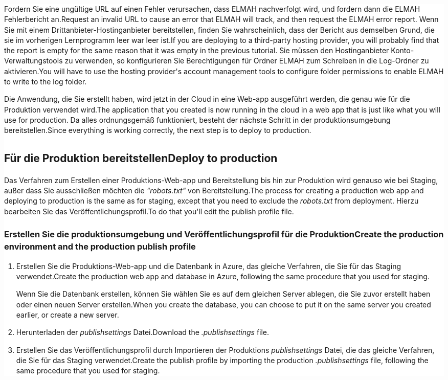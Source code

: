 <span data-ttu-id="f3103-265">Fordern Sie eine ungültige URL auf einen Fehler verursachen, dass ELMAH nachverfolgt wird, und fordern dann die ELMAH Fehlerbericht an.</span><span class="sxs-lookup"><span data-stu-id="f3103-265">Request an invalid URL to cause an error that ELMAH will track, and then request the ELMAH error report.</span></span> <span data-ttu-id="f3103-266">Wenn Sie mit einem Drittanbieter-Hostinganbieter bereitstellen, finden Sie wahrscheinlich, dass der Bericht aus demselben Grund, die sie im vorherigen Lernprogramm leer war leer ist.</span><span class="sxs-lookup"><span data-stu-id="f3103-266">If you are deploying to a third-party hosting provider, you will probably find that the report is empty for the same reason that it was empty in the previous tutorial.</span></span> <span data-ttu-id="f3103-267">Sie müssen den Hostinganbieter Konto-Verwaltungstools zu verwenden, so konfigurieren Sie Berechtigungen für Ordner ELMAH zum Schreiben in die Log-Ordner zu aktivieren.</span><span class="sxs-lookup"><span data-stu-id="f3103-267">You will have to use the hosting provider's account management tools to configure folder permissions to enable ELMAH to write to the log folder.</span></span>

<span data-ttu-id="f3103-268">Die Anwendung, die Sie erstellt haben, wird jetzt in der Cloud in eine Web-app ausgeführt werden, die genau wie für die Produktion verwendet wird.</span><span class="sxs-lookup"><span data-stu-id="f3103-268">The application that you created is now running in the cloud in a web app that is just like what you will use for production.</span></span> <span data-ttu-id="f3103-269">Da alles ordnungsgemäß funktioniert, besteht der nächste Schritt in der produktionsumgebung bereitstellen.</span><span class="sxs-lookup"><span data-stu-id="f3103-269">Since everything is working correctly, the next step is to deploy to production.</span></span>

## <a name="deploy-to-production"></a><span data-ttu-id="f3103-270">Für die Produktion bereitstellen</span><span class="sxs-lookup"><span data-stu-id="f3103-270">Deploy to production</span></span>

<span data-ttu-id="f3103-271">Das Verfahren zum Erstellen einer Produktions-Web-app und Bereitstellung bis hin zur Produktion wird genauso wie bei Staging, außer dass Sie ausschließen möchten die *"robots.txt"* von Bereitstellung.</span><span class="sxs-lookup"><span data-stu-id="f3103-271">The process for creating a production web app and deploying to production is the same as for staging, except that you need to exclude the *robots.txt* from deployment.</span></span> <span data-ttu-id="f3103-272">Hierzu bearbeiten Sie das Veröffentlichungsprofil.</span><span class="sxs-lookup"><span data-stu-id="f3103-272">To do that you'll edit the publish profile file.</span></span>

### <a name="create-the-production-environment-and-the-production-publish-profile"></a><span data-ttu-id="f3103-273">Erstellen Sie die produktionsumgebung und Veröffentlichungsprofil für die Produktion</span><span class="sxs-lookup"><span data-stu-id="f3103-273">Create the production environment and the production publish profile</span></span>

1. <span data-ttu-id="f3103-274">Erstellen Sie die Produktions-Web-app und die Datenbank in Azure, das gleiche Verfahren, die Sie für das Staging verwendet.</span><span class="sxs-lookup"><span data-stu-id="f3103-274">Create the production web app and database in Azure, following the same procedure that you used for staging.</span></span>

    <span data-ttu-id="f3103-275">Wenn Sie die Datenbank erstellen, können Sie wählen Sie es auf dem gleichen Server ablegen, die Sie zuvor erstellt haben oder einen neuen Server erstellen.</span><span class="sxs-lookup"><span data-stu-id="f3103-275">When you create the database, you can choose to put it on the same server you created earlier, or create a new server.</span></span>
2. <span data-ttu-id="f3103-276">Herunterladen der *publishsettings* Datei.</span><span class="sxs-lookup"><span data-stu-id="f3103-276">Download the *.publishsettings* file.</span></span>
3. <span data-ttu-id="f3103-277">Erstellen Sie das Veröffentlichungsprofil durch Importieren der Produktions *publishsettings* Datei, die das gleiche Verfahren, die Sie für das Staging verwendet.</span><span class="sxs-lookup"><span data-stu-id="f3103-277">Create the publish profile by importing the production *.publishsettings* file, following the same procedure that you used for staging.</span></span>
